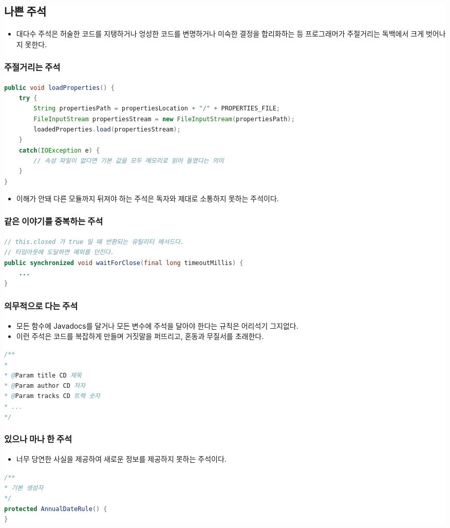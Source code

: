 ## 나쁜 주석

- 대다수 주석은 허술한 코드를 지탱하거나 엉성한 코드를 변명하거나 미숙한 결정을 합리화하는 등
프로그래머가 주절거리는 독백에서 크게 벗어나지 못한다.

### 주절거리는 주석

```java
public void loadProperties() {
	try {
		String propertiesPath = propertiesLocation + "/" + PROPERTIES_FILE;
		FileInputStream propertiesStream = new FileInputStream(propertiesPath);
		loadedProperties.load(propertiesStream);
	}
	catch(IOException e) {
		// 속성 파일이 없다면 기본 값을 모두 메모리로 읽어 들였다는 의미
	}
}
```

- 이해가 안돼 다른 모듈까지 뒤져야 하는 주석은 독자와 제대로 소통하지 못하는 주석이다.

### 같은 이야기를 중복하는 주석

```java
// this.closed 가 true 일 때 반환되는 유틸리티 메서드다.
// 타임아웃에 도달하면 예외를 던진다.
public synchronized void waitForClose(final long timeoutMillis) {
	...
}
```

### 의무적으로 다는 주석

- 모든 함수에 Javadocs를 달거나 모든 변수에 주석을 달아야 한다는 규칙은 어리석기 그지없다.
- 이런 주석은 코드를 복잡하게 만들며 거짓말을 퍼뜨리고, 혼동과 무질서를 초래한다.

```java
/**
*
* @Param title CD 제목
* @Param author CD 저자
* @Param tracks CD 트랙 숫자
* ...
*/
```

### 있으나 마나 한 주석

- 너무 당연한 사실을 제공하여 새로운 정보를 제공하지 못하는 주석이다.

```java
/**
* 기본 생성자
*/
protected AnnualDateRule() {
}
```
